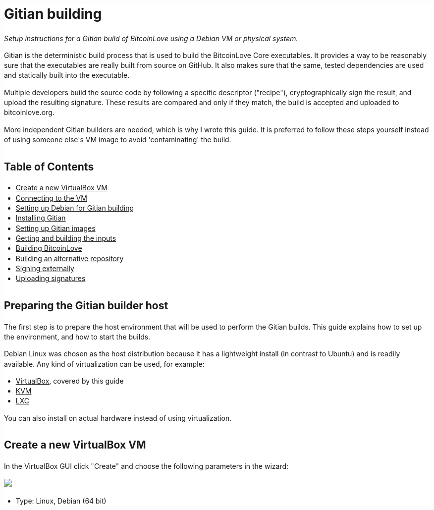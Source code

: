 Gitian building
================

*Setup instructions for a Gitian build of BitcoinLove using a Debian VM or physical system.*

Gitian is the deterministic build process that is used to build the BitcoinLove
Core executables. It provides a way to be reasonably sure that the
executables are really built from source on GitHub. It also makes sure that
the same, tested dependencies are used and statically built into the executable.

Multiple developers build the source code by following a specific descriptor
("recipe"), cryptographically sign the result, and upload the resulting signature.
These results are compared and only if they match, the build is accepted and uploaded
to bitcoinlove.org.

More independent Gitian builders are needed, which is why I wrote this
guide. It is preferred to follow these steps yourself instead of using someone else's
VM image to avoid 'contaminating' the build.

Table of Contents
------------------

- [Create a new VirtualBox VM](#create-a-new-virtualbox-vm)
- [Connecting to the VM](#connecting-to-the-vm)
- [Setting up Debian for Gitian building](#setting-up-debian-for-gitian-building)
- [Installing Gitian](#installing-gitian)
- [Setting up Gitian images](#setting-up-gitian-images)
- [Getting and building the inputs](#getting-and-building-the-inputs)
- [Building BitcoinLove](#building-bitcoinlove)
- [Building an alternative repository](#building-an-alternative-repository)
- [Signing externally](#signing-externally)
- [Uploading signatures](#uploading-signatures)

Preparing the Gitian builder host
---------------------------------

The first step is to prepare the host environment that will be used to perform the Gitian builds.
This guide explains how to set up the environment, and how to start the builds.

Debian Linux was chosen as the host distribution because it has a lightweight install (in contrast to Ubuntu) and is readily available.
Any kind of virtualization can be used, for example:
- [VirtualBox](https://www.virtualbox.org/), covered by this guide
- [KVM](http://www.linux-kvm.org/page/Main_Page)
- [LXC](https://linuxcontainers.org/)

You can also install on actual hardware instead of using virtualization.

Create a new VirtualBox VM
---------------------------
In the VirtualBox GUI click "Create" and choose the following parameters in the wizard:

![](gitian-building/create_vm_page1.png)

- Type: Linux, Debian (64 bit)

